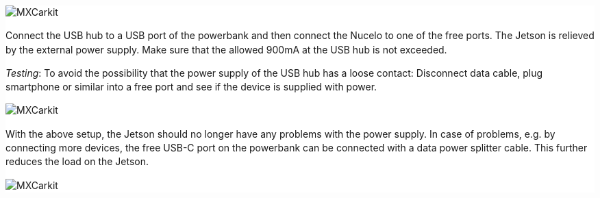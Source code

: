 <img src="../images/power_converter.jpg" title="MXCarkit" width="500">

Connect the USB hub to a USB port of the powerbank and then connect the Nucelo to one of the free ports. The Jetson is relieved by the external power supply. Make sure that the allowed 900mA at the USB hub is not exceeded. 

*Testing*: To avoid the possibility that the power supply of the USB hub has a loose contact: Disconnect data cable, plug smartphone or similar into a free port and see if the device is supplied with power.

<img src="../images/usb_hub.jpg" title="MXCarkit" width="500">

With the above setup, the Jetson should no longer have any problems with the power supply.  In case of problems, e.g. by connecting more devices, the free USB-C port on the powerbank can be connected with a data power splitter cable. This further reduces the load on the Jetson.

<img src="../images/usbc_otg_splitter.jpg" title="MXCarkit" width="500">
